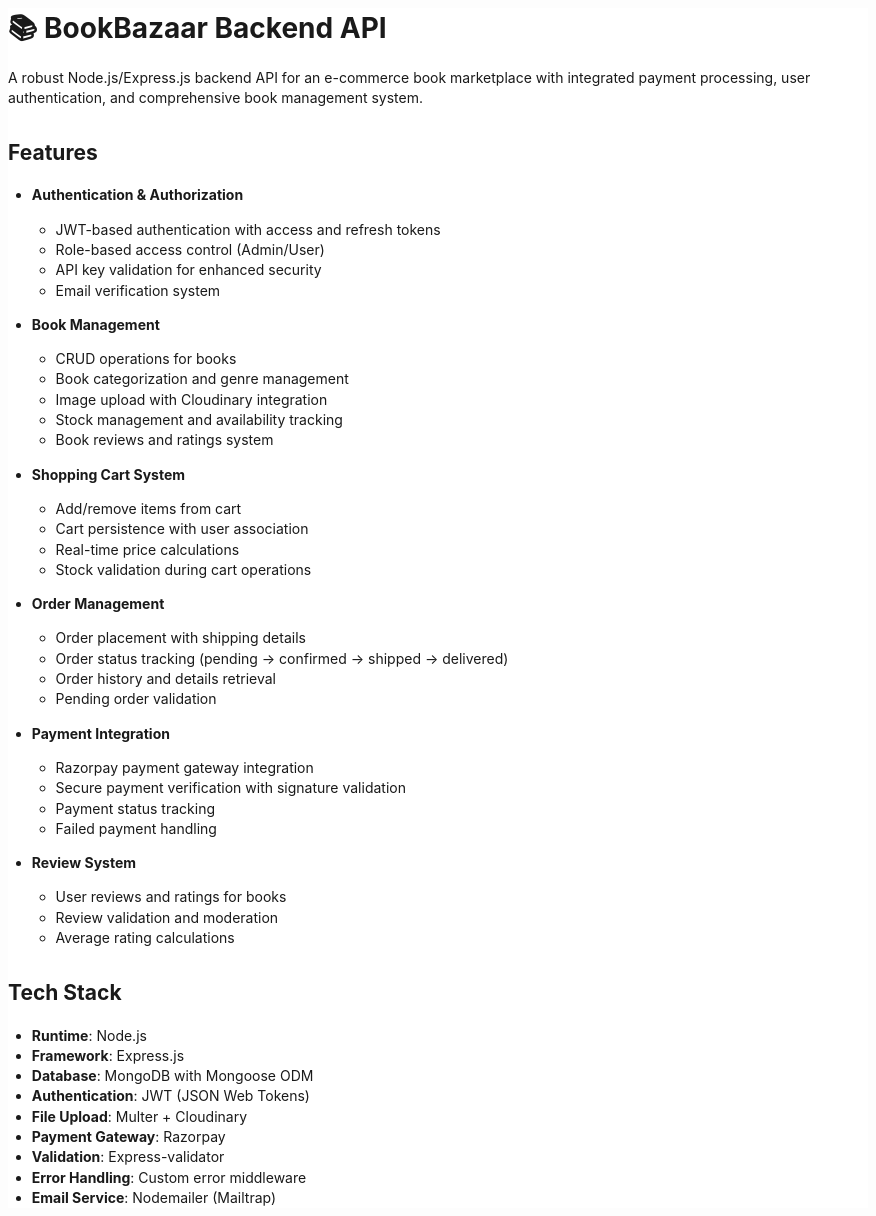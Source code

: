 # 📚 BookBazaar Backend API

A robust Node.js/Express.js backend API for an e-commerce book marketplace with integrated payment processing, user authentication, and comprehensive book management system.

## Features

- **Authentication & Authorization**
  - JWT-based authentication with access and refresh tokens
  - Role-based access control (Admin/User)
  - API key validation for enhanced security
  - Email verification system

- **Book Management**
  - CRUD operations for books
  - Book categorization and genre management
  - Image upload with Cloudinary integration
  - Stock management and availability tracking
  - Book reviews and ratings system

- **Shopping Cart System**
  - Add/remove items from cart
  - Cart persistence with user association
  - Real-time price calculations
  - Stock validation during cart operations

- **Order Management**
  - Order placement with shipping details
  - Order status tracking (pending → confirmed → shipped → delivered)
  - Order history and details retrieval
  - Pending order validation

- **Payment Integration**
  - Razorpay payment gateway integration
  - Secure payment verification with signature validation
  - Payment status tracking
  - Failed payment handling

- **Review System**
  - User reviews and ratings for books
  - Review validation and moderation
  - Average rating calculations

## Tech Stack

- **Runtime**: Node.js
- **Framework**: Express.js
- **Database**: MongoDB with Mongoose ODM
- **Authentication**: JWT (JSON Web Tokens)
- **File Upload**: Multer + Cloudinary
- **Payment Gateway**: Razorpay
- **Validation**: Express-validator
- **Error Handling**: Custom error middleware
- **Email Service**: Nodemailer (Mailtrap)
